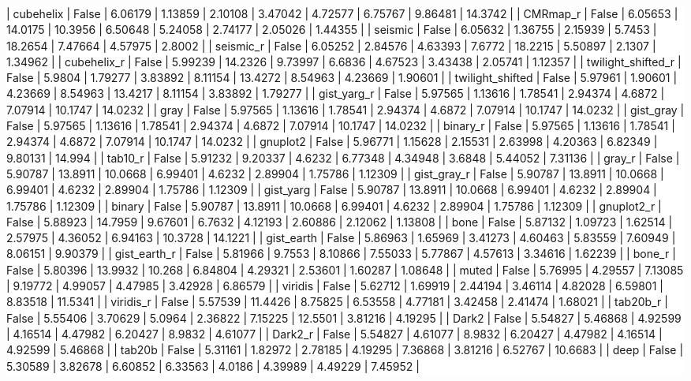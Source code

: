 | cubehelix          | False                     |                 6.06179 |       1.13859  |       2.10108  |        3.47042 |        4.72577 |        6.75767 |        9.86481 |      14.3742   |
| CMRmap_r           | False                     |                 6.05653 |      14.0175   |      10.3956   |        6.50648 |        5.24058 |        2.74177 |        2.05026 |       1.44355  |
| seismic            | False                     |                 6.05632 |       1.36755  |       2.15939  |        5.7453  |       18.2654  |        7.47664 |        4.57975 |       2.8002   |
| seismic_r          | False                     |                 6.05252 |       2.84576  |       4.63393  |        7.6772  |       18.2215  |        5.50897 |        2.1307  |       1.34962  |
| cubehelix_r        | False                     |                 5.99239 |      14.2326   |       9.73997  |        6.6836  |        4.67523 |        3.43438 |        2.05741 |       1.12357  |
| twilight_shifted_r | False                     |                 5.9804  |       1.79277  |       3.83892  |        8.11154 |       13.4272  |        8.54963 |        4.23669 |       1.90601  |
| twilight_shifted   | False                     |                 5.97961 |       1.90601  |       4.23669  |        8.54963 |       13.4217  |        8.11154 |        3.83892 |       1.79277  |
| gist_yarg_r        | False                     |                 5.97565 |       1.13616  |       1.78541  |        2.94374 |        4.6872  |        7.07914 |       10.1747  |      14.0232   |
| gray               | False                     |                 5.97565 |       1.13616  |       1.78541  |        2.94374 |        4.6872  |        7.07914 |       10.1747  |      14.0232   |
| gist_gray          | False                     |                 5.97565 |       1.13616  |       1.78541  |        2.94374 |        4.6872  |        7.07914 |       10.1747  |      14.0232   |
| binary_r           | False                     |                 5.97565 |       1.13616  |       1.78541  |        2.94374 |        4.6872  |        7.07914 |       10.1747  |      14.0232   |
| gnuplot2           | False                     |                 5.96771 |       1.15628  |       2.15531  |        2.63998 |        4.20363 |        6.82349 |        9.80131 |      14.994    |
| tab10_r            | False                     |                 5.91232 |       9.20337  |       4.6232   |        6.77348 |        4.34948 |        3.6848  |        5.44052 |       7.31136  |
| gray_r             | False                     |                 5.90787 |      13.8911   |      10.0668   |        6.99401 |        4.6232  |        2.89904 |        1.75786 |       1.12309  |
| gist_gray_r        | False                     |                 5.90787 |      13.8911   |      10.0668   |        6.99401 |        4.6232  |        2.89904 |        1.75786 |       1.12309  |
| gist_yarg          | False                     |                 5.90787 |      13.8911   |      10.0668   |        6.99401 |        4.6232  |        2.89904 |        1.75786 |       1.12309  |
| binary             | False                     |                 5.90787 |      13.8911   |      10.0668   |        6.99401 |        4.6232  |        2.89904 |        1.75786 |       1.12309  |
| gnuplot2_r         | False                     |                 5.88923 |      14.7959   |       9.67601  |        6.7632  |        4.12193 |        2.60886 |        2.12062 |       1.13808  |
| bone               | False                     |                 5.87132 |       1.09723  |       1.62514  |        2.57975 |        4.36052 |        6.94163 |       10.3728  |      14.1221   |
| gist_earth         | False                     |                 5.86963 |       1.65969  |       3.41273  |        4.60463 |        5.83559 |        7.60949 |        8.06151 |       9.90379  |
| gist_earth_r       | False                     |                 5.81966 |       9.7553   |       8.10866  |        7.55033 |        5.77867 |        4.57613 |        3.34616 |       1.62239  |
| bone_r             | False                     |                 5.80396 |      13.9932   |      10.268    |        6.84804 |        4.29321 |        2.53601 |        1.60287 |       1.08648  |
| muted              | False                     |                 5.76995 |       4.29557  |       7.13085  |        9.19772 |        4.99057 |        4.47985 |        3.42928 |       6.86579  |
| viridis            | False                     |                 5.62712 |       1.69919  |       2.44194  |        3.46114 |        4.82028 |        6.59801 |        8.83518 |      11.5341   |
| viridis_r          | False                     |                 5.57539 |      11.4426   |       8.75825  |        6.53558 |        4.77181 |        3.42458 |        2.41474 |       1.68021  |
| tab20b_r           | False                     |                 5.55406 |       3.70629  |       5.0964   |        2.36822 |        7.15225 |       12.5501  |        3.81216 |       4.19295  |
| Dark2              | False                     |                 5.54827 |       5.46868  |       4.92599  |        4.16514 |        4.47982 |        6.20427 |        8.9832  |       4.61077  |
| Dark2_r            | False                     |                 5.54827 |       4.61077  |       8.9832   |        6.20427 |        4.47982 |        4.16514 |        4.92599 |       5.46868  |
| tab20b             | False                     |                 5.31161 |       1.82972  |       2.78185  |        4.19295 |        7.36868 |        3.81216 |        6.52767 |      10.6683   |
| deep               | False                     |                 5.30589 |       3.82678  |       6.60852  |        6.33563 |        4.0186  |        4.39989 |        4.49229 |       7.45952  |